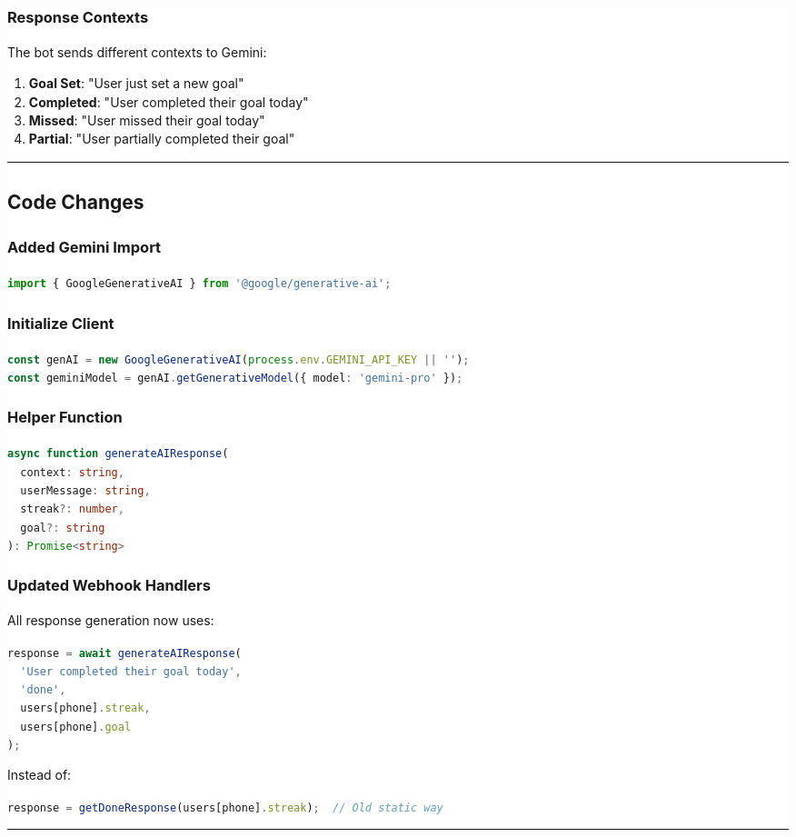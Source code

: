 ### Response Contexts

The bot sends different contexts to Gemini:

1. **Goal Set**: "User just set a new goal"
2. **Completed**: "User completed their goal today"
3. **Missed**: "User missed their goal today"
4. **Partial**: "User partially completed their goal"

---

## Code Changes

### Added Gemini Import
```typescript
import { GoogleGenerativeAI } from '@google/generative-ai';
```

### Initialize Client
```typescript
const genAI = new GoogleGenerativeAI(process.env.GEMINI_API_KEY || '');
const geminiModel = genAI.getGenerativeModel({ model: 'gemini-pro' });
```

### Helper Function
```typescript
async function generateAIResponse(
  context: string,
  userMessage: string,
  streak?: number,
  goal?: string
): Promise<string>
```

### Updated Webhook Handlers

All response generation now uses:
```typescript
response = await generateAIResponse(
  'User completed their goal today',
  'done',
  users[phone].streak,
  users[phone].goal
);
```

Instead of:
```typescript
response = getDoneResponse(users[phone].streak);  // Old static way
```

---
